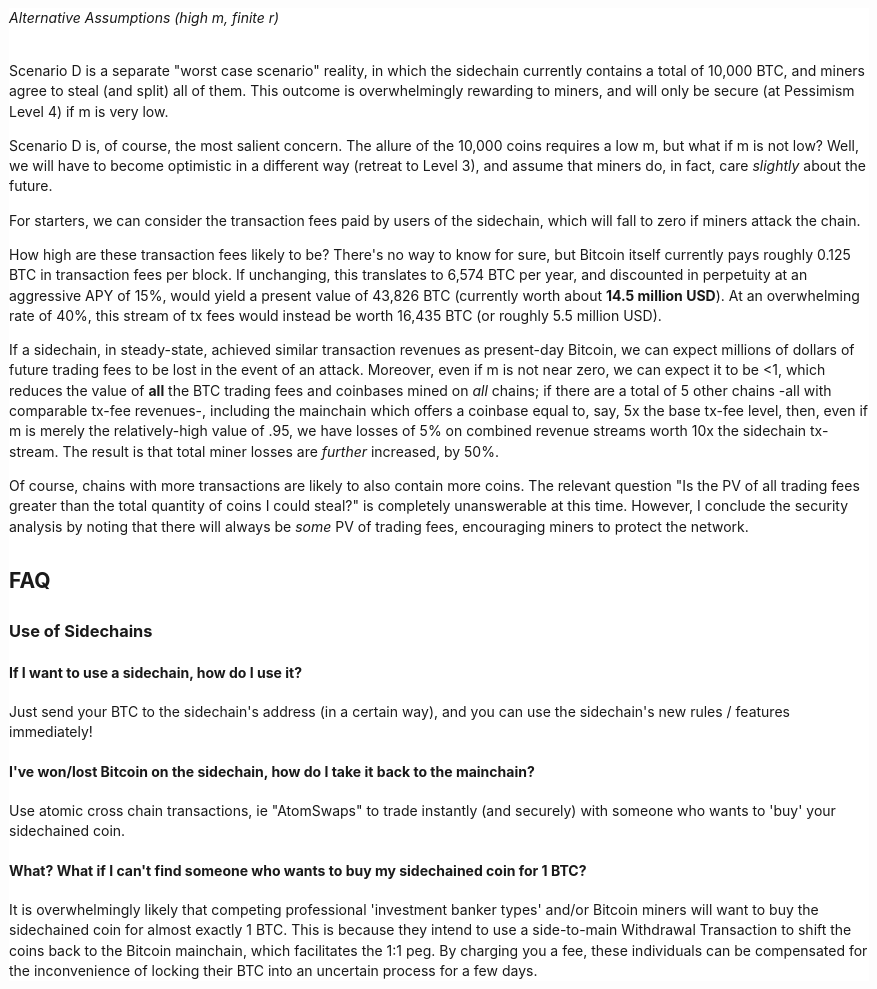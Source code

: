 ###### Alternative Assumptions (high m, finite r)

Scenario D is a separate "worst case scenario" reality, in which the sidechain currently contains a total of 10,000 BTC, and miners agree to steal (and split) all of them. This outcome is overwhelmingly rewarding to miners, and will only be secure (at Pessimism Level 4) if m is very low.

Scenario D is, of course, the most salient concern. The allure of the 10,000 coins requires a low m, but what if m is not low? Well, we will have to become optimistic in a different way (retreat to Level 3), and assume that miners do, in fact, care *slightly* about the future.

For starters, we can consider the transaction fees paid by users of the sidechain, which will fall to zero if miners attack the chain.

How high are these transaction fees likely to be? There's no way to know for sure, but Bitcoin itself currently pays roughly 0.125 BTC in transaction fees per block. If unchanging, this translates to 6,574 BTC per year, and discounted in perpetuity at an aggressive APY of 15%, would yield a present value of 43,826 BTC (currently worth about **14.5 million USD**). At an overwhelming rate of 40%, this stream of tx fees would instead be worth 16,435 BTC (or roughly 5.5 million USD).

If a sidechain, in steady-state, achieved similar transaction revenues as present-day Bitcoin, we can expect millions of dollars of future trading fees to be lost in the event of an attack. Moreover, even if m is not near zero, we can expect it to be <1, which reduces the value of **all** the BTC trading fees and coinbases mined on *all* chains; if there are a total of 5 other chains -all with comparable tx-fee revenues-, including the mainchain which offers a coinbase equal to, say, 5x the base tx-fee level, then, even if m is merely the relatively-high value of .95, we have losses of 5% on combined revenue streams worth 10x the sidechain tx-stream. The result is that total miner losses are *further* increased, by 50%.

Of course, chains with more transactions are likely to also contain more coins. The relevant question "Is the PV of all trading fees greater than the total quantity of coins I could steal?" is completely unanswerable at this time. However, I conclude the security analysis by noting that there will always be *some* PV of trading fees, encouraging miners to protect the network.


## FAQ

### Use of Sidechains

#### If I want to use a sidechain, how do I use it?

Just send your BTC to the sidechain's address (in a certain way), and you can use the sidechain's new rules / features immediately!

#### I've won/lost Bitcoin on the sidechain, how do I take it back to the mainchain?

Use atomic cross chain transactions, ie "AtomSwaps" to trade instantly (and securely) with someone who wants to 'buy' your sidechained coin.

#### What? What if I can't find someone who wants to buy my sidechained coin for 1 BTC?

It is overwhelmingly likely that competing professional 'investment banker types' and/or Bitcoin miners will want to buy the sidechained coin for almost exactly 1 BTC. This is because they intend to use a side-to-main Withdrawal Transaction to shift the coins back to the Bitcoin mainchain, which facilitates the 1:1 peg. By charging you a fee, these individuals can be compensated for the inconvenience of locking their BTC into an uncertain process for a few days.
